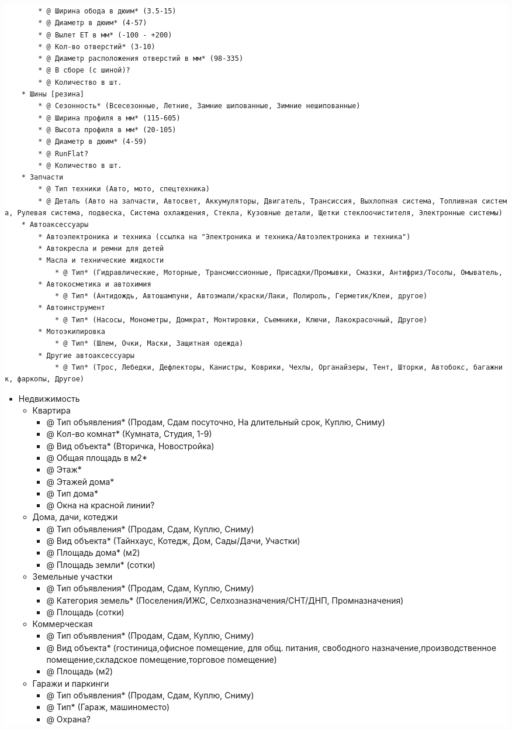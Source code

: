             * @ Ширина обода в дюим* (3.5-15)
            * @ Диаметр в дюим* (4-57)
            * @ Вылет ЕТ в мм* (-100 - +200)
            * @ Кол-во отверстий* (3-10)
            * @ Диаметр расположения отверстий в мм* (98-335)
            * @ В сборе (с шиной)?
            * @ Количество в шт.
        * Шины [резина]
            * @ Сезонность* (Всесезонные, Летние, Замние шипованные, Зимние нешипованные)
            * @ Ширина профиля в мм* (115-605)
            * @ Высота профиля в мм* (20-105)
            * @ Диаметр в дюим* (4-59)
            * @ RunFlat?
            * @ Количество в шт.
        * Запчасти
            * @ Тип техники (Авто, мото, спецтехника)
            * @ Деталь (Авто на запчасти, Автосвет, Аккумуляторы, Двигатель, Трансиссия, Выхлопная система, Топливная система, Рулевая система, подвеска, Система охлаждения, Стекла, Кузовные детали, Щетки стеклоочистителя, Электронные системы)
        * Автоаксессуары
            * Автоэлектроника и техника (ссылка на "Электроника и техника/Автоэлектроника и техника")
            * Автокресла и ремни для детей
            * Масла и технические жидкости
                * @ Тип* (Гидравлические, Моторные, Трансмиссионные, Присадки/Промывки, Смазки, Антифриз/Тосолы, Омыватель,
            * Автокосметика и автохимия
                * @ Тип* (Антидождь, Автошампуни, Автоэмали/краски/Лаки, Полироль, Герметик/Клеи, другое)
            * Автоинструмент
                * @ Тип* (Насосы, Монометры, Домкрат, Монтировки, Съемники, Ключи, Лакокрасочный, Другое)
            * Мотоэкипировка
                * @ Тип* (Шлем, Очки, Маски, Защитная одежда)
            * Другие автоаксессуары
                * @ Тип* (Трос, Лебедки, Дефлекторы, Канистры, Коврики, Чехлы, Органайзеры, Тент, Шторки, Автобокс, багажник, фаркопы, Другое)

* Недвижимость
    * Квартира
        * @ Тип объявления* (Продам, Сдам посуточно, На длительный срок, Куплю, Сниму)
        * @ Кол-во комнат* (Кумната, Студия, 1-9)
        * @ Вид объекта* (Вторичка, Новостройка)
        * @ Общая площадь в м2*
        * @ Этаж*
        * @ Этажей дома*
        * @ Тип дома*
        * @ Окна на красной линии?
    * Дома, дачи, котеджи
        * @ Тип объявления* (Продам, Сдам, Куплю, Сниму)
        * @ Вид объекта* (Тайнхаус, Котедж, Дом, Сады/Дачи, Участки)
        * @ Площадь дома* (м2)
        * @ Площадь земли* (сотки)
    * Земельные участки
        * @ Тип объявления* (Продам, Сдам, Куплю, Сниму)
        * @ Категория земель* (Поселения/ИЖС, Селхозназначения/СНТ/ДНП, Промназначения)
        * @ Площадь (сотки)
    * Коммерческая
        * @ Тип объявления* (Продам, Сдам, Куплю, Сниму)
        * @ Вид объекта* (гостиница,офисное помещение, для общ. питания, свободного назначение,производственное помещение,складское помещение,торговое помещение)
        * @ Площадь (м2)
    * Гаражи и паркинги
        * @ Тип объявления* (Продам, Сдам, Куплю, Сниму)
        * @ Тип* (Гараж, машиноместо)
        * @ Охрана?
